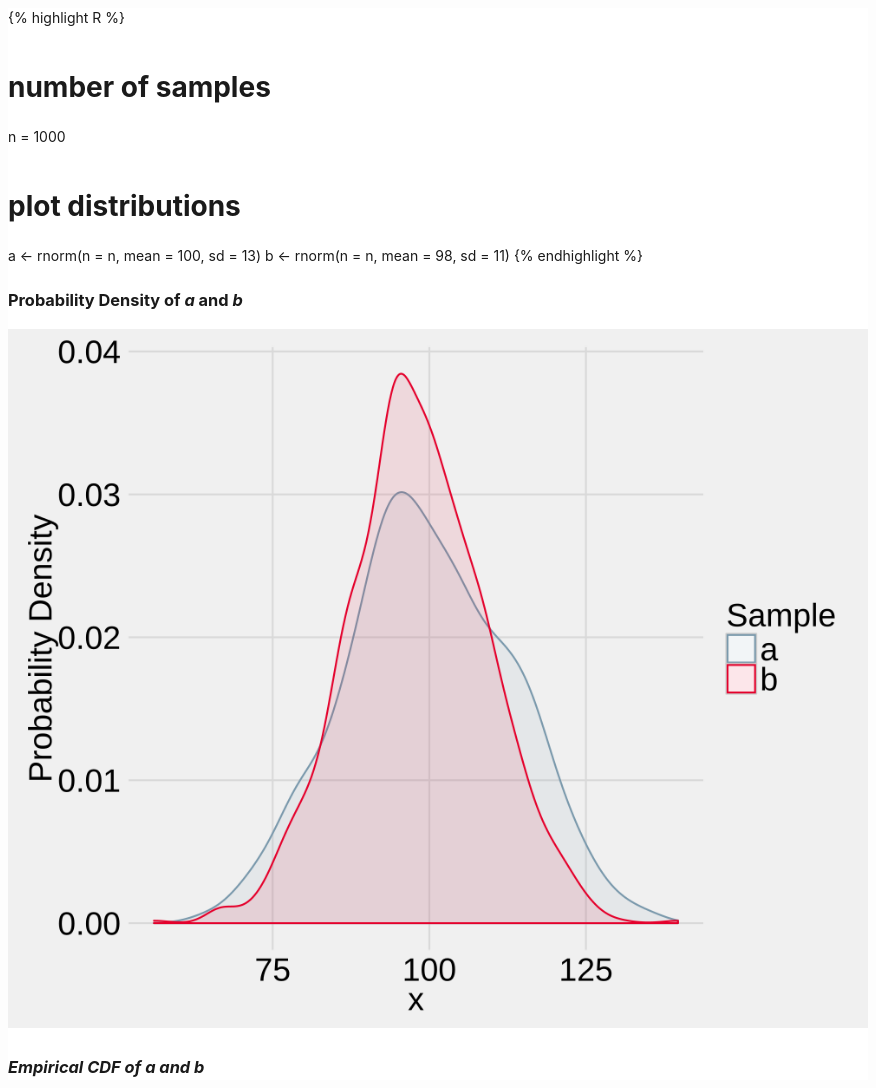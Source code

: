 {% highlight R %}
# number of samples
n = 1000
# plot distributions
a <- rnorm(n = n, mean = 100, sd = 13)
b <- rnorm(n = n, mean = 98, sd = 11)
{% endhighlight %}


### Probability Density of <i>a</i> and <i>b<i/>

<img src='/images/non-parametric-methods/density_1feat.svg'>

### Empirical CDF of <i>a</i> and <i>b</i>
